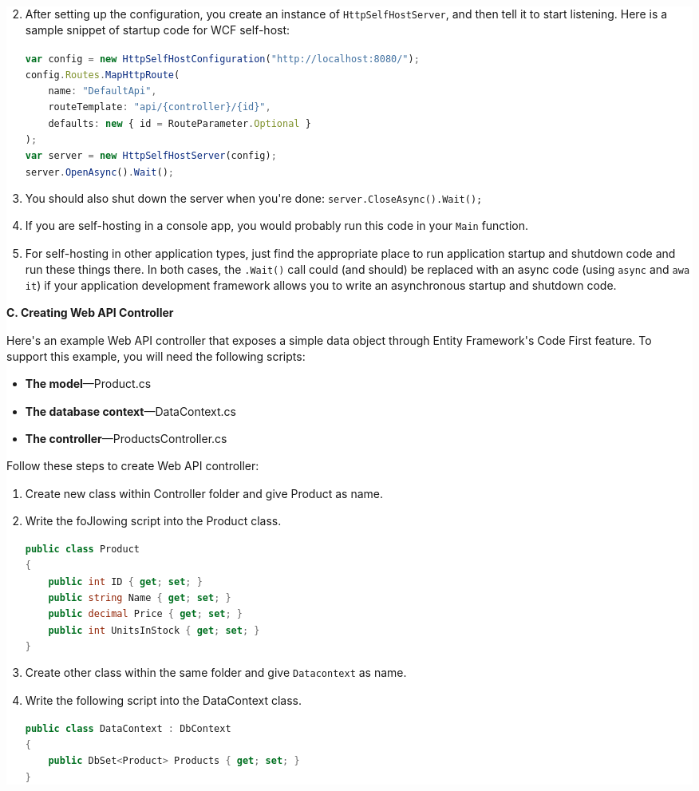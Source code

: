 2.	After  setting  up  the  configuration,  you  create  an  instance    of `HttpSelfHostServer`, and then tell it to start listening. Here is a sample snippet of startup code for WCF self-host:

    ``` js
    var config = new HttpSelfHostConfiguration("http://localhost:8080/");
    config.Routes.MapHttpRoute(
        name: "DefaultApi",
        routeTemplate: "api/{controller}/{id}",
        defaults: new { id = RouteParameter.Optional }
    );
    var server = new HttpSelfHostServer(config);
    server.OpenAsync().Wait();
    ```

3.	You should also shut down the server when you're done:
    `server.CloseAsync().Wait();`

4.	If you are self-hosting in a console app, you would probably run this code in your `Main` function.

5.	For self-hosting in other application types, just find the appropriate place to run application startup and shutdown code and run    these things there. In both cases, the `.Wait()` call could (and should) be replaced with an async code (using `async` and `await`) if your application development framework allows you to write an asynchronous startup and shutdown code.

**C. Creating Web API Controller**

Here's an example Web API controller that exposes a simple data object through Entity Framework's Code First feature. To support this example, you will need the following scripts:

- **The model**—Product.cs

- **The database context**—DataContext.cs

- **The controller**—ProductsController.cs

Follow these steps to create Web API controller:

1.	Create new class within Controller folder and give Product as name.

2.	Write the foJlowing script into the Product class.
    
    ``` cs
    public class Product
    {
        public int ID { get; set; }
        public string Name { get; set; }
        public decimal Price { get; set; }
        public int UnitsInStock { get; set; }
    }
    ```

3.	Create other  class within  the same  folder  and give `Datacontext` as name.

4.	Write the following script into the DataContext class.
    
    ``` cs
    public class DataContext : DbContext
    {
        public DbSet<Product> Products { get; set; }
    }
    ```

